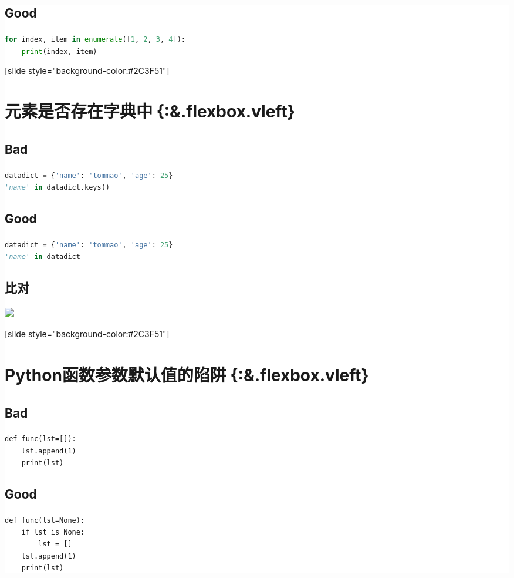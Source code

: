 ## Good

```python
for index, item in enumerate([1, 2, 3, 4]):
    print(index, item)
```



[slide style="background-color:#2C3F51"]

# 元素是否存在字典中 {:&.flexbox.vleft}

## Bad

```python
datadict = {'name': 'tommao', 'age': 25}
'name' in datadict.keys()
```

## Good

```python
datadict = {'name': 'tommao', 'age': 25}
'name' in datadict
```

## 比对
![](/image/2017-03-22-20-46-22.jpg)


[slide style="background-color:#2C3F51"]

# Python函数参数默认值的陷阱 {:&.flexbox.vleft}

## Bad

```
def func(lst=[]):
    lst.append(1)
    print(lst)
```

## Good
```
def func(lst=None):
    if lst is None:
        lst = []
    lst.append(1)
    print(lst)
```
